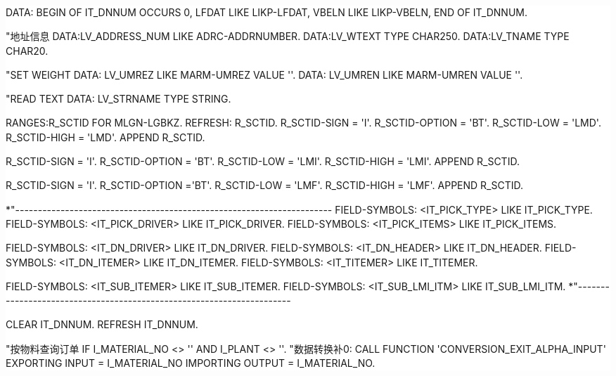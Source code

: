   DATA: BEGIN OF IT_DNNUM OCCURS 0,
          LFDAT LIKE LIKP-LFDAT,
          VBELN LIKE LIKP-VBELN,
        END OF IT_DNNUM.

  "地址信息
  DATA:LV_ADDRESS_NUM LIKE ADRC-ADDRNUMBER.
  DATA:LV_WTEXT TYPE CHAR250.
  DATA:LV_TNAME TYPE CHAR20.

  "SET WEIGHT
  DATA: LV_UMREZ LIKE MARM-UMREZ VALUE ''.
  DATA: LV_UMREN LIKE MARM-UMREN VALUE ''.

  "READ TEXT
  DATA: LV_STRNAME TYPE STRING.

  RANGES:R_SCTID FOR MLGN-LGBKZ.
  REFRESH: R_SCTID.
  R_SCTID-SIGN   = 'I'.
  R_SCTID-OPTION = 'BT'.
  R_SCTID-LOW    = 'LMD'.
  R_SCTID-HIGH   = 'LMD'.
  APPEND R_SCTID.

  R_SCTID-SIGN   = 'I'.
  R_SCTID-OPTION = 'BT'.
  R_SCTID-LOW    = 'LMI'.
  R_SCTID-HIGH   = 'LMI'.
  APPEND R_SCTID.

  R_SCTID-SIGN   = 'I'.
  R_SCTID-OPTION ='BT'.
  R_SCTID-LOW    = 'LMF'.
  R_SCTID-HIGH   = 'LMF'.
  APPEND R_SCTID.

*"----------------------------------------------------------------------
  FIELD-SYMBOLS: <IT_PICK_TYPE> LIKE IT_PICK_TYPE.
  FIELD-SYMBOLS: <IT_PICK_DRIVER> LIKE IT_PICK_DRIVER.
  FIELD-SYMBOLS: <IT_PICK_ITEMS> LIKE IT_PICK_ITEMS.

  FIELD-SYMBOLS: <IT_DN_DRIVER> LIKE IT_DN_DRIVER.
  FIELD-SYMBOLS: <IT_DN_HEADER> LIKE IT_DN_HEADER.
  FIELD-SYMBOLS: <IT_DN_ITEMER> LIKE IT_DN_ITEMER.
  FIELD-SYMBOLS: <IT_TITEMER> LIKE IT_TITEMER.

  FIELD-SYMBOLS: <IT_SUB_ITEMER>  LIKE IT_SUB_ITEMER.
  FIELD-SYMBOLS: <IT_SUB_LMI_ITM>  LIKE IT_SUB_LMI_ITM.
*"----------------------------------------------------------------------

  CLEAR IT_DNNUM.
  REFRESH IT_DNNUM.

  "按物料查询订单
  IF I_MATERIAL_NO <> '' AND I_PLANT <> ''.
    "数据转换补0:
    CALL FUNCTION 'CONVERSION_EXIT_ALPHA_INPUT'
      EXPORTING
        INPUT  = I_MATERIAL_NO
      IMPORTING
        OUTPUT = I_MATERIAL_NO.
